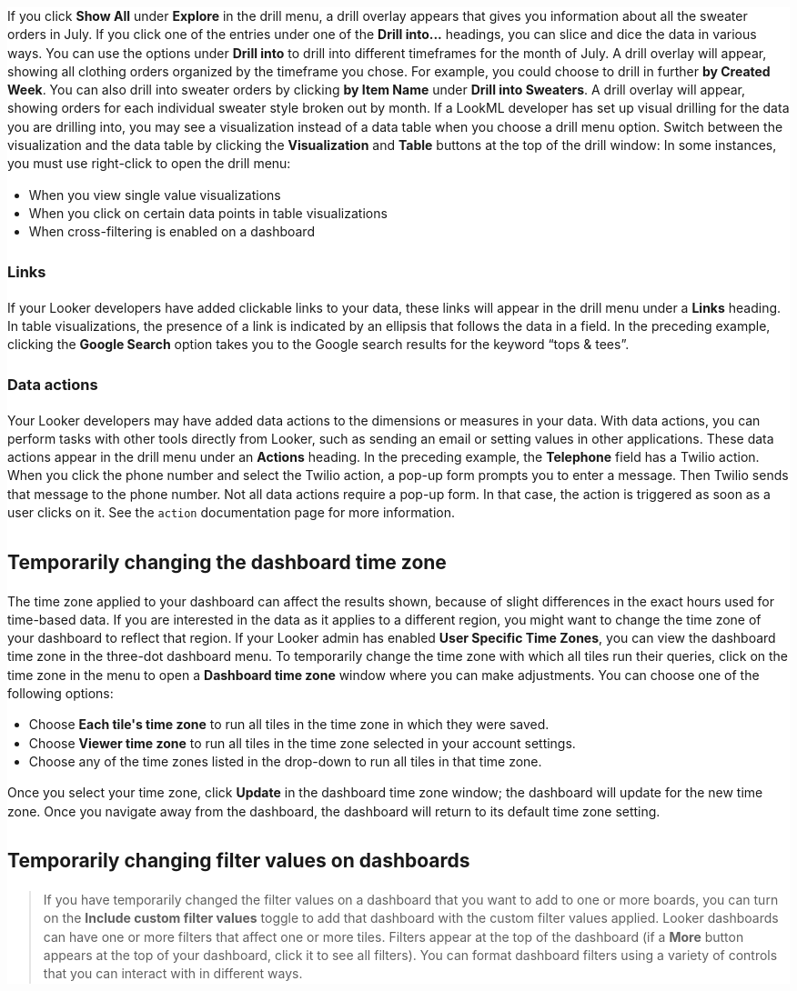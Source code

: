 If you click **Show All** under **Explore** in the drill menu, a drill overlay appears that gives you information about all the sweater orders in July.
If you click one of the entries under one of the **Drill into...** headings, you can slice and dice the data in various ways.
You can use the options under **Drill into** to drill into different timeframes for the month of July. A drill overlay will appear, showing all clothing orders organized by the timeframe you chose. For example, you could choose to drill in further **by Created Week**.
You can also drill into sweater orders by clicking **by Item Name** under **Drill into Sweaters**. A drill overlay will appear, showing orders for each individual sweater style broken out by month.
If a LookML developer has set up visual drilling for the data you are drilling into, you may see a visualization instead of a data table when you choose a drill menu option. Switch between the visualization and the data table by clicking the **Visualization** and **Table** buttons at the top of the drill window:
In some instances, you must use right-click to open the drill menu:
  * When you view single value visualizations
  * When you click on certain data points in table visualizations
  * When cross-filtering is enabled on a dashboard


### Links
If your Looker developers have added clickable links to your data, these links will appear in the drill menu under a **Links** heading. In table visualizations, the presence of a link is indicated by an ellipsis that follows the data in a field.
In the preceding example, clicking the **Google Search** option takes you to the Google search results for the keyword “tops & tees”.
### Data actions
Your Looker developers may have added data actions to the dimensions or measures in your data. With data actions, you can perform tasks with other tools directly from Looker, such as sending an email or setting values in other applications. These data actions appear in the drill menu under an **Actions** heading.
In the preceding example, the **Telephone** field has a Twilio action. When you click the phone number and select the Twilio action, a pop-up form prompts you to enter a message. Then Twilio sends that message to the phone number.
Not all data actions require a pop-up form. In that case, the action is triggered as soon as a user clicks on it. See the `action` documentation page for more information.
## Temporarily changing the dashboard time zone
The time zone applied to your dashboard can affect the results shown, because of slight differences in the exact hours used for time-based data. If you are interested in the data as it applies to a different region, you might want to change the time zone of your dashboard to reflect that region.
If your Looker admin has enabled **User Specific Time Zones**, you can view the dashboard time zone in the three-dot dashboard menu. To temporarily change the time zone with which all tiles run their queries, click on the time zone in the menu to open a **Dashboard time zone** window where you can make adjustments.
You can choose one of the following options:
  * Choose **Each tile's time zone** to run all tiles in the time zone in which they were saved.
  * Choose **Viewer time zone** to run all tiles in the time zone selected in your account settings.
  * Choose any of the time zones listed in the drop-down to run all tiles in that time zone.


Once you select your time zone, click **Update** in the dashboard time zone window; the dashboard will update for the new time zone.
Once you navigate away from the dashboard, the dashboard will return to its default time zone setting.
## Temporarily changing filter values on dashboards
> If you have temporarily changed the filter values on a dashboard that you want to add to one or more boards, you can turn on the **Include custom filter values** toggle to add that dashboard with the custom filter values applied.
Looker dashboards can have one or more filters that affect one or more tiles. Filters appear at the top of the dashboard (if a **More** button appears at the top of your dashboard, click it to see all filters). You can format dashboard filters using a variety of controls that you can interact with in different ways.